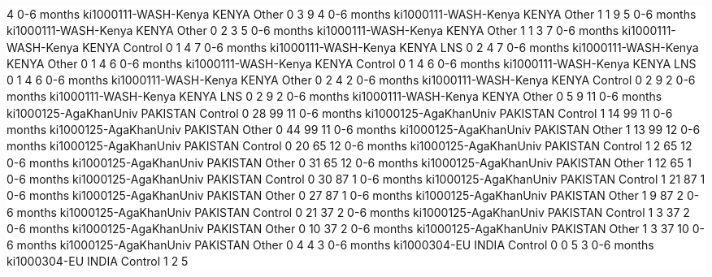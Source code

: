 4       0-6 months    ki1000111-WASH-Kenya        KENYA                          Other                 0        3      9
4       0-6 months    ki1000111-WASH-Kenya        KENYA                          Other                 1        1      9
5       0-6 months    ki1000111-WASH-Kenya        KENYA                          Other                 0        2      3
5       0-6 months    ki1000111-WASH-Kenya        KENYA                          Other                 1        1      3
7       0-6 months    ki1000111-WASH-Kenya        KENYA                          Control               0        1      4
7       0-6 months    ki1000111-WASH-Kenya        KENYA                          LNS                   0        2      4
7       0-6 months    ki1000111-WASH-Kenya        KENYA                          Other                 0        1      4
6       0-6 months    ki1000111-WASH-Kenya        KENYA                          Control               0        1      4
6       0-6 months    ki1000111-WASH-Kenya        KENYA                          LNS                   0        1      4
6       0-6 months    ki1000111-WASH-Kenya        KENYA                          Other                 0        2      4
2       0-6 months    ki1000111-WASH-Kenya        KENYA                          Control               0        2      9
2       0-6 months    ki1000111-WASH-Kenya        KENYA                          LNS                   0        2      9
2       0-6 months    ki1000111-WASH-Kenya        KENYA                          Other                 0        5      9
11      0-6 months    ki1000125-AgaKhanUniv       PAKISTAN                       Control               0       28     99
11      0-6 months    ki1000125-AgaKhanUniv       PAKISTAN                       Control               1       14     99
11      0-6 months    ki1000125-AgaKhanUniv       PAKISTAN                       Other                 0       44     99
11      0-6 months    ki1000125-AgaKhanUniv       PAKISTAN                       Other                 1       13     99
12      0-6 months    ki1000125-AgaKhanUniv       PAKISTAN                       Control               0       20     65
12      0-6 months    ki1000125-AgaKhanUniv       PAKISTAN                       Control               1        2     65
12      0-6 months    ki1000125-AgaKhanUniv       PAKISTAN                       Other                 0       31     65
12      0-6 months    ki1000125-AgaKhanUniv       PAKISTAN                       Other                 1       12     65
1       0-6 months    ki1000125-AgaKhanUniv       PAKISTAN                       Control               0       30     87
1       0-6 months    ki1000125-AgaKhanUniv       PAKISTAN                       Control               1       21     87
1       0-6 months    ki1000125-AgaKhanUniv       PAKISTAN                       Other                 0       27     87
1       0-6 months    ki1000125-AgaKhanUniv       PAKISTAN                       Other                 1        9     87
2       0-6 months    ki1000125-AgaKhanUniv       PAKISTAN                       Control               0       21     37
2       0-6 months    ki1000125-AgaKhanUniv       PAKISTAN                       Control               1        3     37
2       0-6 months    ki1000125-AgaKhanUniv       PAKISTAN                       Other                 0       10     37
2       0-6 months    ki1000125-AgaKhanUniv       PAKISTAN                       Other                 1        3     37
10      0-6 months    ki1000125-AgaKhanUniv       PAKISTAN                       Other                 0        4      4
3       0-6 months    ki1000304-EU                INDIA                          Control               0        0      5
3       0-6 months    ki1000304-EU                INDIA                          Control               1        2      5